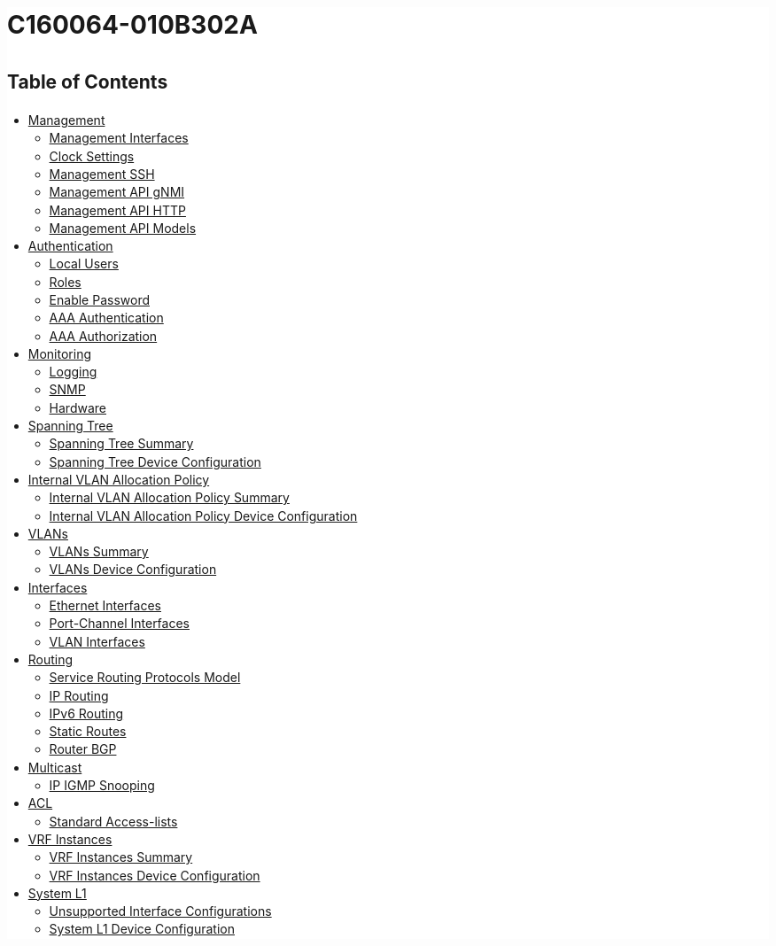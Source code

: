 # C160064-010B302A

## Table of Contents

- [Management](#management)
  - [Management Interfaces](#management-interfaces)
  - [Clock Settings](#clock-settings)
  - [Management SSH](#management-ssh)
  - [Management API gNMI](#management-api-gnmi)
  - [Management API HTTP](#management-api-http)
  - [Management API Models](#management-api-models)
- [Authentication](#authentication)
  - [Local Users](#local-users)
  - [Roles](#roles)
  - [Enable Password](#enable-password)
  - [AAA Authentication](#aaa-authentication)
  - [AAA Authorization](#aaa-authorization)
- [Monitoring](#monitoring)
  - [Logging](#logging)
  - [SNMP](#snmp)
  - [Hardware](#hardware)
- [Spanning Tree](#spanning-tree)
  - [Spanning Tree Summary](#spanning-tree-summary)
  - [Spanning Tree Device Configuration](#spanning-tree-device-configuration)
- [Internal VLAN Allocation Policy](#internal-vlan-allocation-policy)
  - [Internal VLAN Allocation Policy Summary](#internal-vlan-allocation-policy-summary)
  - [Internal VLAN Allocation Policy Device Configuration](#internal-vlan-allocation-policy-device-configuration)
- [VLANs](#vlans)
  - [VLANs Summary](#vlans-summary)
  - [VLANs Device Configuration](#vlans-device-configuration)
- [Interfaces](#interfaces)
  - [Ethernet Interfaces](#ethernet-interfaces)
  - [Port-Channel Interfaces](#port-channel-interfaces)
  - [VLAN Interfaces](#vlan-interfaces)
- [Routing](#routing)
  - [Service Routing Protocols Model](#service-routing-protocols-model)
  - [IP Routing](#ip-routing)
  - [IPv6 Routing](#ipv6-routing)
  - [Static Routes](#static-routes)
  - [Router BGP](#router-bgp)
- [Multicast](#multicast)
  - [IP IGMP Snooping](#ip-igmp-snooping)
- [ACL](#acl)
  - [Standard Access-lists](#standard-access-lists)
- [VRF Instances](#vrf-instances)
  - [VRF Instances Summary](#vrf-instances-summary)
  - [VRF Instances Device Configuration](#vrf-instances-device-configuration)
- [System L1](#system-l1)
  - [Unsupported Interface Configurations](#unsupported-interface-configurations)
  - [System L1 Device Configuration](#system-l1-device-configuration)
